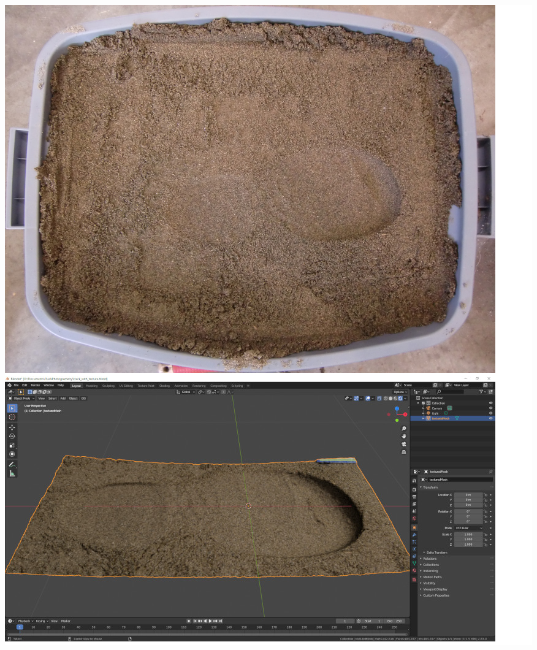 <img src='/SlowWalk/Track00TopView_Small.JPG' width=800>

<img src='/SlowWalk/track00InBlenderWithTexture_Small.jpg' width=800>
